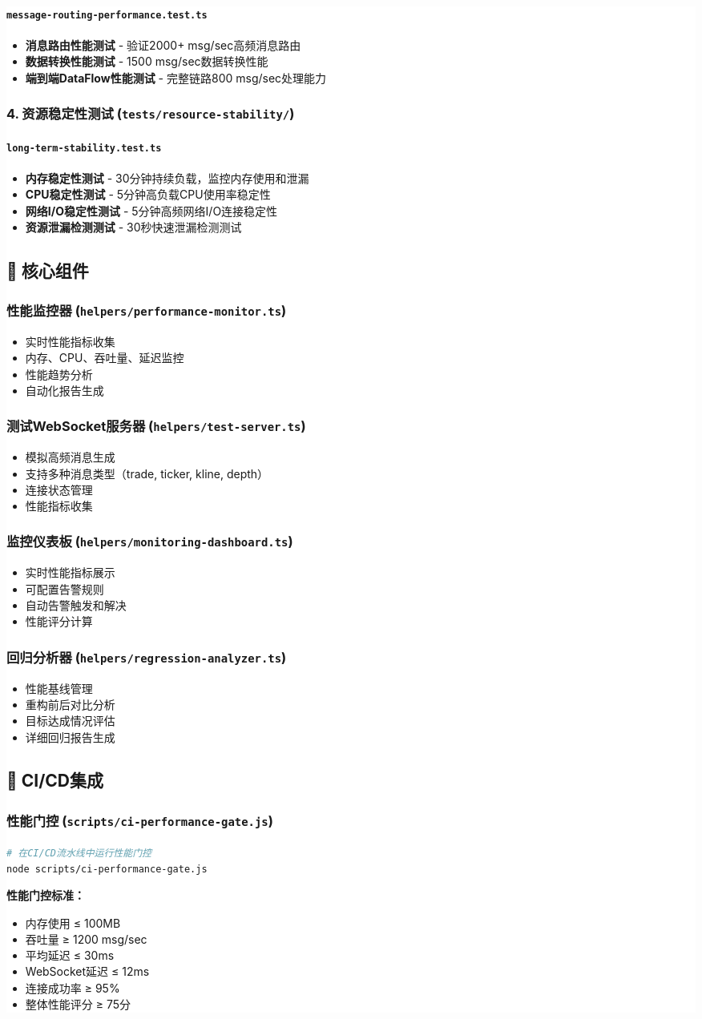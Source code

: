 #### `message-routing-performance.test.ts`
- **消息路由性能测试** - 验证2000+ msg/sec高频消息路由
- **数据转换性能测试** - 1500 msg/sec数据转换性能
- **端到端DataFlow性能测试** - 完整链路800 msg/sec处理能力

### 4. 资源稳定性测试 (`tests/resource-stability/`)

#### `long-term-stability.test.ts`
- **内存稳定性测试** - 30分钟持续负载，监控内存使用和泄漏
- **CPU稳定性测试** - 5分钟高负载CPU使用率稳定性
- **网络I/O稳定性测试** - 5分钟高频网络I/O连接稳定性
- **资源泄漏检测测试** - 30秒快速泄漏检测测试

## 🔧 核心组件

### 性能监控器 (`helpers/performance-monitor.ts`)
- 实时性能指标收集
- 内存、CPU、吞吐量、延迟监控
- 性能趋势分析
- 自动化报告生成

### 测试WebSocket服务器 (`helpers/test-server.ts`)
- 模拟高频消息生成
- 支持多种消息类型（trade, ticker, kline, depth）
- 连接状态管理
- 性能指标收集

### 监控仪表板 (`helpers/monitoring-dashboard.ts`)
- 实时性能指标展示
- 可配置告警规则
- 自动告警触发和解决
- 性能评分计算

### 回归分析器 (`helpers/regression-analyzer.ts`)
- 性能基线管理
- 重构前后对比分析
- 目标达成情况评估
- 详细回归报告生成

## 🚦 CI/CD集成

### 性能门控 (`scripts/ci-performance-gate.js`)
```bash
# 在CI/CD流水线中运行性能门控
node scripts/ci-performance-gate.js
```

**性能门控标准：**
- 内存使用 ≤ 100MB
- 吞吐量 ≥ 1200 msg/sec  
- 平均延迟 ≤ 30ms
- WebSocket延迟 ≤ 12ms
- 连接成功率 ≥ 95%
- 整体性能评分 ≥ 75分
